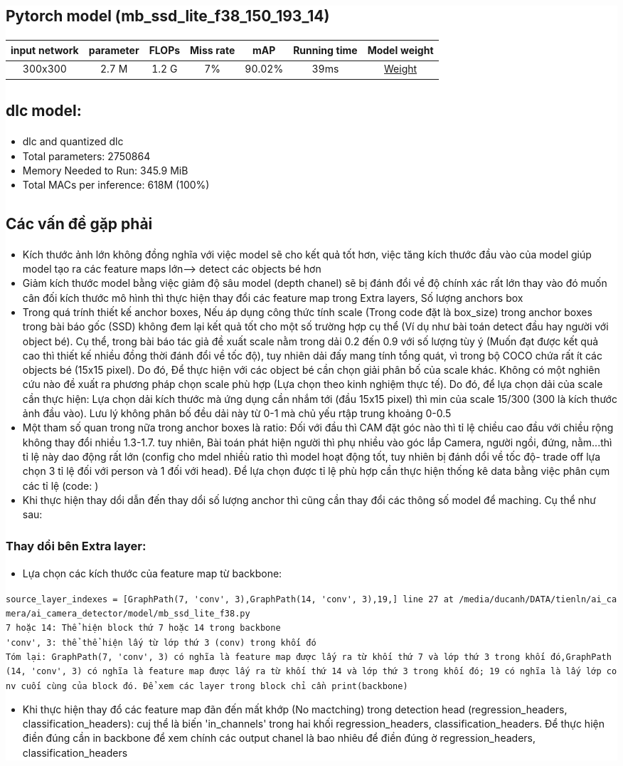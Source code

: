 ## Pytorch model (mb_ssd_lite_f38_150_193_14)
  
| input network | parameter | FLOPs | Miss rate |  mAP   | Running time |                                      Model weight                                       |
| :-----------: | :-------: | :---: | :-------: | :----: | :----------: | :-------------------------------------------------------------------------------------: |
|    300x300    |   2.7 M   | 1.2 G |    7%     | 90.02% |     39ms     | [Weight](http://192.168.0.232:8929/tienln4/ai_camera_detector/-/tree/master/app%2Fhead) |

## dlc model:
* dlc and quantized dlc
* Total parameters: 2750864
* Memory Needed to Run: 345.9 MiB
* Total MACs per inference: 618M (100%)

## Các vấn đề gặp phải
- Kích thước ảnh lớn không đồng nghĩa với việc model sẽ cho kết quả tốt hơn, việc tăng kích thước đầu vào của model giúp model tạo ra các feature maps lớn--> detect các objects bé hơn
- Giảm kích thước model bằng việc giảm độ sâu model (depth chanel) sẽ bị đánh đổi về độ chính xác rất lớn thay vào đó muốn cân đối kích thước mô hình thì thực hiện thay đổi các feature map trong Extra layers, Số lượng anchors box
- Trong quá trính thiết kế anchor boxes, Nếu áp dụng công thức tính scale (Trong code đặt là box_size) trong anchor boxes trong bài báo gốc (SSD) không đem lại kết quả tốt cho một số trường hợp cụ thể (Ví dụ như bài toán detect đầu hay người với object bé). Cụ thể, trong bài báo tác giả đề xuất scale nằm trong dải 0.2 đến 0.9 với số lượng tùy ý (Muốn đạt được kết quả cao thì thiết kế nhiều đồng thời đánh đổi về tốc độ), tuy nhiên dải đấy mang tính tổng quát, vì trong bộ COCO chứa rất ít các objects bé (15x15 pixel). Do đó, Để thực hiện với các object bé cần chọn giải phân bố của scale khác. Không có một nghiên cứu nào đề xuất ra phương pháp chọn scale phù hợp (Lựa chọn theo kinh nghiệm thực tế). Do đó, để lựa chọn dải của scale cần thực hiện: Lựa chọn dải kích thước mà ứng dụng cần nhắm tới (đầu 15x15 pixel) thì min của scale 15/300 (300 là kích thước ảnh đầu vào). Lưu lý không phân bố đều dải này từ 0-1 mà chủ yếu rtập trung khoảng 0-0.5
- Một tham số quan trong nữa trong anchor boxes là ratio: Đối với đầu thì CAM đặt góc nào thì tỉ lệ chiều cao đầu với chiều rộng không thay đổi nhiều 1.3-1.7. tuy nhiên, Bài toán phát hiện người thì phụ nhiều vào góc lắp Camera, người ngồi, đứng, nằm...thì tỉ lệ này dao động rất lớn (config cho mdel nhiềù ratio thì model hoạt động tốt, tuy nhiên bị đánh dổi về tốc độ- trade off lựa chọn 3 tỉ lệ đối với person và 1 đối với head). Để lựa chọn được tỉ lệ phù hợp cần thực hiện thống kê data bằng việc phân cụm các tỉ lệ (code: )
- Khi thực hiện thay dổi dẫn đến thay dổi số lượng anchor thì cũng cần thay đổi các thông số model để maching. Cụ thể như sau:
### Thay dổi bên Extra layer:
- Lựa chọn các kích thước của feature map từ backbone:
```
source_layer_indexes = [GraphPath(7, 'conv', 3),GraphPath(14, 'conv', 3),19,] line 27 at /media/ducanh/DATA/tienln/ai_camera/ai_camera_detector/model/mb_ssd_lite_f38.py
7 hoặc 14: Thể hiện block thứ 7 hoặc 14 trong backbone
'conv', 3: thể thể hiện lấy từ lớp thứ 3 (conv) trong khối đó
Tóm lại: GraphPath(7, 'conv', 3) có nghĩa là feature map được lấy ra từ khối thứ 7 và lớp thứ 3 trong khối đó,GraphPath(14, 'conv', 3) có nghĩa là feature map được lấy ra từ khối thứ 14 và lớp thứ 3 trong khối đó; 19 có nghĩa là lấy lớp conv cuối cùng của block đó. Để xem các layer trong block chỉ cần print(backbone)
```
- Khi thực hiện thay đổ các feature map đãn đến mất khớp (No mactching) trong detection head (regression_headers, classification_headers): cuj thể là biến 'in_channels' trong hai khối regression_headers, classification_headers. Để thực hiện điền đúng cần in backbone để xem chính các output chanel là bao nhiêu để điền đúng ờ regression_headers, classification_headers
